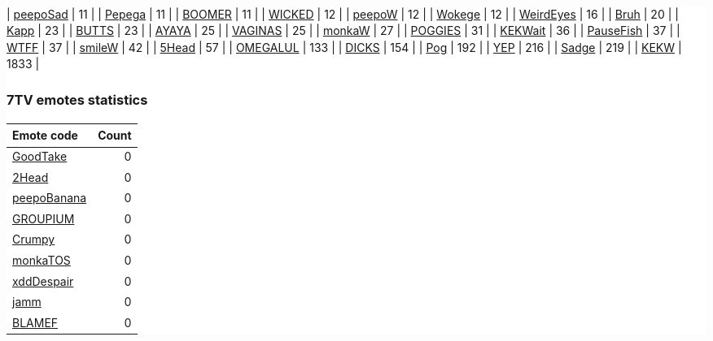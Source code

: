 | [peepoSad](https://www.frankerfacez.com/emoticon/230082)             | 11    |
| [Pepega](https://www.frankerfacez.com/emoticon/243789)               | 11    |
| [BOOMER](https://www.frankerfacez.com/emoticon/440267)               | 11    |
| [WICKED](https://www.frankerfacez.com/emoticon/457124)               | 12    |
| [peepoW](https://www.frankerfacez.com/emoticon/464930)               | 12    |
| [Wokege](https://www.frankerfacez.com/emoticon/600212)               | 12    |
| [WeirdEyes](https://www.frankerfacez.com/emoticon/282161)            | 16    |
| [Bruh](https://www.frankerfacez.com/emoticon/305753)                 | 20    |
| [Kapp](https://www.frankerfacez.com/emoticon/278909)                 | 23    |
| [BUTTS](https://www.frankerfacez.com/emoticon/453211)                | 23    |
| [AYAYA](https://www.frankerfacez.com/emoticon/162146)                | 25    |
| [VAGINAS](https://www.frankerfacez.com/emoticon/412701)              | 25    |
| [monkaW](https://www.frankerfacez.com/emoticon/214681)               | 27    |
| [POGGIES](https://www.frankerfacez.com/emoticon/257284)              | 31    |
| [KEKWait](https://www.frankerfacez.com/emoticon/390750)              | 36    |
| [PauseFish](https://www.frankerfacez.com/emoticon/464591)            | 37    |
| [WTFF](https://www.frankerfacez.com/emoticon/241298)                 | 37    |
| [smileW](https://www.frankerfacez.com/emoticon/263101)               | 42    |
| [5Head](https://www.frankerfacez.com/emoticon/239504)                | 57    |
| [OMEGALUL](https://www.frankerfacez.com/emoticon/128054)             | 133   |
| [DICKS](https://www.frankerfacez.com/emoticon/19972)                 | 154   |
| [Pog](https://www.frankerfacez.com/emoticon/210748)                  | 192   |
| [YEP](https://www.frankerfacez.com/emoticon/418189)                  | 216   |
| [Sadge](https://www.frankerfacez.com/emoticon/425196)                | 219   |
| [KEKW](https://www.frankerfacez.com/emoticon/381875)                 | 1833  |

### 7TV emotes statistics

| Emote code                                                                                                                                          | Count |
| :-------------------------------------------------------------------------------------------------------------------------------------------------- | ----: |
| [GoodTake](https://7tv.app/emotes/01F230PW60000F9Q0G00A2DEA6)                                                                                       | 0     |
| [2Head](https://7tv.app/emotes/01F6Q84KNG0009K4HVQSZZ1JD7)                                                                                          | 0     |
| [peepoBanana](https://7tv.app/emotes/01F73H3M20000ACWAXS41QQ3AS)                                                                                    | 0     |
| [GROUPIUM](https://7tv.app/emotes/01FDAD4GPR000FCJB5GB3X780E)                                                                                       | 0     |
| [Crumpy](https://7tv.app/emotes/01FZ6R84FR000DPFPNZDKV8QGN)                                                                                         | 0     |
| [monkaTOS](https://7tv.app/emotes/01G4RE5FCR00016A9FNV1A2DQV)                                                                                       | 0     |
| [xddDespair](https://7tv.app/emotes/01G7F5YCVG0009H0PZMRY8446X)                                                                                     | 0     |
| [jamm](https://7tv.app/emotes/01FRXQEGZR0002F97PTSA4WR8W)                                                                                           | 0     |
| [BLAMEF](https://7tv.app/emotes/01GCSGGWER000AMQSD9V5W26R0)                                                                                         | 0     |